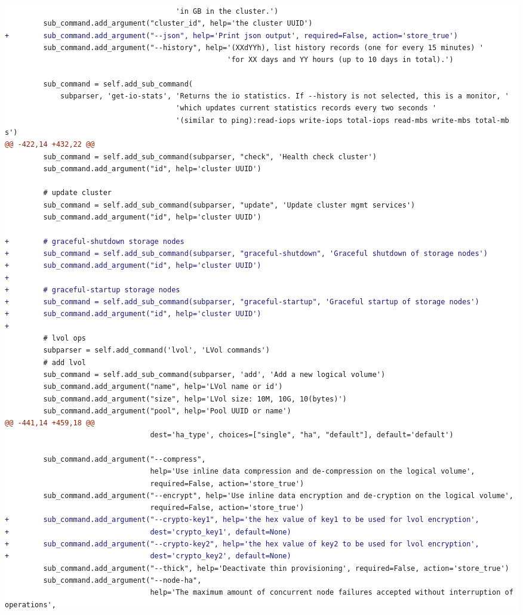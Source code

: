 ```diff
                                        'in GB in the cluster.')
         sub_command.add_argument("cluster_id", help='the cluster UUID')
+        sub_command.add_argument("--json", help='Print json output', required=False, action='store_true')
         sub_command.add_argument("--history", help='(XXdYYh), list history records (one for every 15 minutes) '
                                                    'for XX days and YY hours (up to 10 days in total).')
 
         sub_command = self.add_sub_command(
             subparser, 'get-io-stats', 'Returns the io statistics. If --history is not selected, this is a monitor, '
                                        'which updates current statistics records every two seconds '
                                        '(similar to ping):read-iops write-iops total-iops read-mbs write-mbs total-mbs')
@@ -422,14 +432,22 @@
         sub_command = self.add_sub_command(subparser, "check", 'Health check cluster')
         sub_command.add_argument("id", help='cluster UUID')
 
         # update cluster
         sub_command = self.add_sub_command(subparser, "update", 'Update cluster mgmt services')
         sub_command.add_argument("id", help='cluster UUID')
 
+        # graceful-shutdown storage nodes
+        sub_command = self.add_sub_command(subparser, "graceful-shutdown", 'Graceful shutdown of storage nodes')
+        sub_command.add_argument("id", help='cluster UUID')
+
+        # graceful-startup storage nodes
+        sub_command = self.add_sub_command(subparser, "graceful-startup", 'Graceful startup of storage nodes')
+        sub_command.add_argument("id", help='cluster UUID')
+
         # lvol ops
         subparser = self.add_command('lvol', 'LVol commands')
         # add lvol
         sub_command = self.add_sub_command(subparser, 'add', 'Add a new logical volume')
         sub_command.add_argument("name", help='LVol name or id')
         sub_command.add_argument("size", help='LVol size: 10M, 10G, 10(bytes)')
         sub_command.add_argument("pool", help='Pool UUID or name')
@@ -441,14 +459,18 @@
                                  dest='ha_type', choices=["single", "ha", "default"], default='default')
 
         sub_command.add_argument("--compress",
                                  help='Use inline data compression and de-compression on the logical volume',
                                  required=False, action='store_true')
         sub_command.add_argument("--encrypt", help='Use inline data encryption and de-cryption on the logical volume',
                                  required=False, action='store_true')
+        sub_command.add_argument("--crypto-key1", help='the hex value of key1 to be used for lvol encryption',
+                                 dest='crypto_key1', default=None)
+        sub_command.add_argument("--crypto-key2", help='the hex value of key2 to be used for lvol encryption',
+                                 dest='crypto_key2', default=None)
         sub_command.add_argument("--thick", help='Deactivate thin provisioning', required=False, action='store_true')
         sub_command.add_argument("--node-ha",
                                  help='The maximum amount of concurrent node failures accepted without interruption of operations',
```